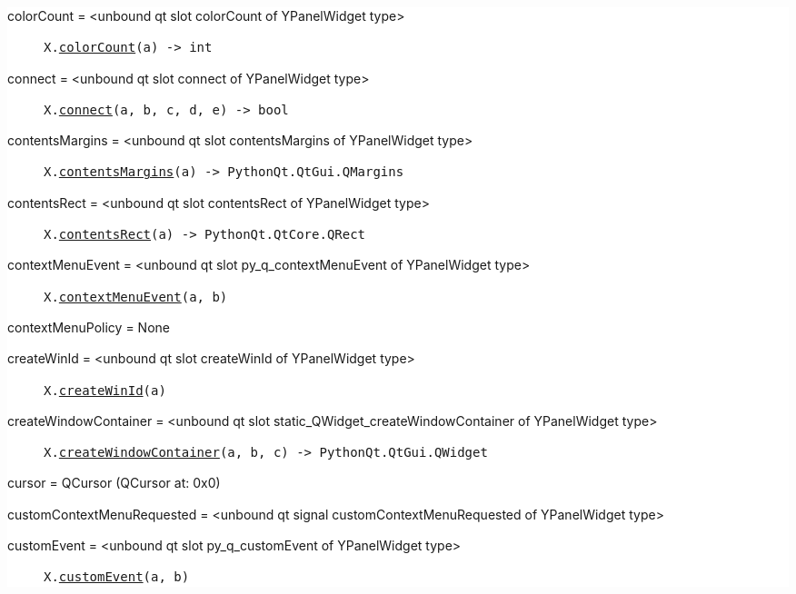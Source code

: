 </dd></dl>
<dl><dt><span class="other-name">colorCount</span> = &lt;unbound qt slot colorCount of YPanelWidget type&gt;<dd>

<pre class="doc" markdown="0">X.<a href="#fontlab.YPanelWidget-colorCount">colorCount</a>(a) -> int</pre>

</dd></dl>
<dl><dt><span class="other-name">connect</span> = &lt;unbound qt slot connect of YPanelWidget type&gt;<dd>

<pre class="doc" markdown="0">X.<a href="#fontlab.YPanelWidget-connect">connect</a>(a, b, c, d, e) -> bool</pre>

</dd></dl>
<dl><dt><span class="other-name">contentsMargins</span> = &lt;unbound qt slot contentsMargins of YPanelWidget type&gt;<dd>

<pre class="doc" markdown="0">X.<a href="#fontlab.YPanelWidget-contentsMargins">contentsMargins</a>(a) -> PythonQt.QtGui.QMargins</pre>

</dd></dl>
<dl><dt><span class="other-name">contentsRect</span> = &lt;unbound qt slot contentsRect of YPanelWidget type&gt;<dd>

<pre class="doc" markdown="0">X.<a href="#fontlab.YPanelWidget-contentsRect">contentsRect</a>(a) -> PythonQt.QtCore.QRect</pre>

</dd></dl>
<dl><dt><span class="other-name">contextMenuEvent</span> = &lt;unbound qt slot py_q_contextMenuEvent of YPanelWidget type&gt;<dd>

<pre class="doc" markdown="0">X.<a href="#fontlab.YPanelWidget-contextMenuEvent">contextMenuEvent</a>(a, b)</pre>

</dd></dl>
<dl><dt><span class="other-name">contextMenuPolicy</span> = None</dt></dl>
<dl><dt><span class="other-name">createWinId</span> = &lt;unbound qt slot createWinId of YPanelWidget type&gt;<dd>

<pre class="doc" markdown="0">X.<a href="#fontlab.YPanelWidget-createWinId">createWinId</a>(a)</pre>

</dd></dl>
<dl><dt><span class="other-name">createWindowContainer</span> = &lt;unbound qt slot static_QWidget_createWindowContainer of YPanelWidget type&gt;<dd>

<pre class="doc" markdown="0">X.<a href="#fontlab.YPanelWidget-createWindowContainer">createWindowContainer</a>(a, b, c) -> PythonQt.QtGui.QWidget</pre>

</dd></dl>
<dl><dt><span class="other-name">cursor</span> = QCursor (QCursor at: 0x0)</dt></dl>
<dl><dt><span class="other-name">customContextMenuRequested</span> = &lt;unbound qt signal customContextMenuRequested of YPanelWidget type&gt;</dt></dl>
<dl><dt><span class="other-name">customEvent</span> = &lt;unbound qt slot py_q_customEvent of YPanelWidget type&gt;<dd>

<pre class="doc" markdown="0">X.<a href="#fontlab.YPanelWidget-customEvent">customEvent</a>(a, b)</pre>
